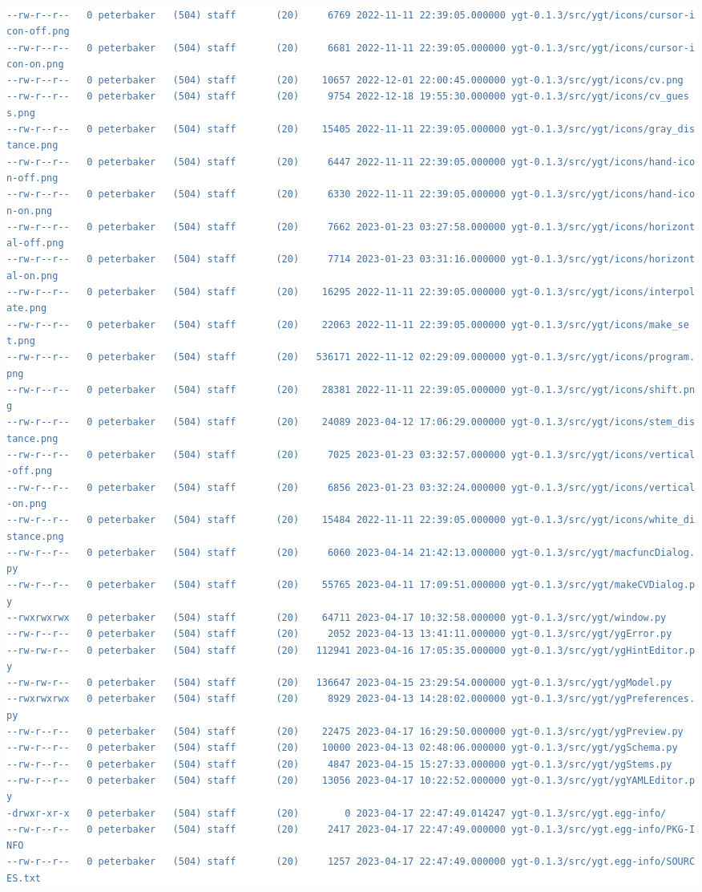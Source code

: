 ```diff
--rw-r--r--   0 peterbaker   (504) staff       (20)     6769 2022-11-11 22:39:05.000000 ygt-0.1.3/src/ygt/icons/cursor-icon-off.png
--rw-r--r--   0 peterbaker   (504) staff       (20)     6681 2022-11-11 22:39:05.000000 ygt-0.1.3/src/ygt/icons/cursor-icon-on.png
--rw-r--r--   0 peterbaker   (504) staff       (20)    10657 2022-12-01 22:00:45.000000 ygt-0.1.3/src/ygt/icons/cv.png
--rw-r--r--   0 peterbaker   (504) staff       (20)     9754 2022-12-18 19:55:30.000000 ygt-0.1.3/src/ygt/icons/cv_guess.png
--rw-r--r--   0 peterbaker   (504) staff       (20)    15405 2022-11-11 22:39:05.000000 ygt-0.1.3/src/ygt/icons/gray_distance.png
--rw-r--r--   0 peterbaker   (504) staff       (20)     6447 2022-11-11 22:39:05.000000 ygt-0.1.3/src/ygt/icons/hand-icon-off.png
--rw-r--r--   0 peterbaker   (504) staff       (20)     6330 2022-11-11 22:39:05.000000 ygt-0.1.3/src/ygt/icons/hand-icon-on.png
--rw-r--r--   0 peterbaker   (504) staff       (20)     7662 2023-01-23 03:27:58.000000 ygt-0.1.3/src/ygt/icons/horizontal-off.png
--rw-r--r--   0 peterbaker   (504) staff       (20)     7714 2023-01-23 03:31:16.000000 ygt-0.1.3/src/ygt/icons/horizontal-on.png
--rw-r--r--   0 peterbaker   (504) staff       (20)    16295 2022-11-11 22:39:05.000000 ygt-0.1.3/src/ygt/icons/interpolate.png
--rw-r--r--   0 peterbaker   (504) staff       (20)    22063 2022-11-11 22:39:05.000000 ygt-0.1.3/src/ygt/icons/make_set.png
--rw-r--r--   0 peterbaker   (504) staff       (20)   536171 2022-11-12 02:29:09.000000 ygt-0.1.3/src/ygt/icons/program.png
--rw-r--r--   0 peterbaker   (504) staff       (20)    28381 2022-11-11 22:39:05.000000 ygt-0.1.3/src/ygt/icons/shift.png
--rw-r--r--   0 peterbaker   (504) staff       (20)    24089 2023-04-12 17:06:29.000000 ygt-0.1.3/src/ygt/icons/stem_distance.png
--rw-r--r--   0 peterbaker   (504) staff       (20)     7025 2023-01-23 03:32:57.000000 ygt-0.1.3/src/ygt/icons/vertical-off.png
--rw-r--r--   0 peterbaker   (504) staff       (20)     6856 2023-01-23 03:32:24.000000 ygt-0.1.3/src/ygt/icons/vertical-on.png
--rw-r--r--   0 peterbaker   (504) staff       (20)    15484 2022-11-11 22:39:05.000000 ygt-0.1.3/src/ygt/icons/white_distance.png
--rw-r--r--   0 peterbaker   (504) staff       (20)     6060 2023-04-14 21:42:13.000000 ygt-0.1.3/src/ygt/macfuncDialog.py
--rw-r--r--   0 peterbaker   (504) staff       (20)    55765 2023-04-11 17:09:51.000000 ygt-0.1.3/src/ygt/makeCVDialog.py
--rwxrwxrwx   0 peterbaker   (504) staff       (20)    64711 2023-04-17 10:32:58.000000 ygt-0.1.3/src/ygt/window.py
--rw-r--r--   0 peterbaker   (504) staff       (20)     2052 2023-04-13 13:41:11.000000 ygt-0.1.3/src/ygt/ygError.py
--rw-rw-r--   0 peterbaker   (504) staff       (20)   112941 2023-04-16 17:05:35.000000 ygt-0.1.3/src/ygt/ygHintEditor.py
--rw-rw-r--   0 peterbaker   (504) staff       (20)   136647 2023-04-15 23:29:54.000000 ygt-0.1.3/src/ygt/ygModel.py
--rwxrwxrwx   0 peterbaker   (504) staff       (20)     8929 2023-04-13 14:28:02.000000 ygt-0.1.3/src/ygt/ygPreferences.py
--rw-r--r--   0 peterbaker   (504) staff       (20)    22475 2023-04-17 16:29:50.000000 ygt-0.1.3/src/ygt/ygPreview.py
--rw-r--r--   0 peterbaker   (504) staff       (20)    10000 2023-04-13 02:48:06.000000 ygt-0.1.3/src/ygt/ygSchema.py
--rw-r--r--   0 peterbaker   (504) staff       (20)     4847 2023-04-15 15:27:33.000000 ygt-0.1.3/src/ygt/ygStems.py
--rw-r--r--   0 peterbaker   (504) staff       (20)    13056 2023-04-17 10:22:52.000000 ygt-0.1.3/src/ygt/ygYAMLEditor.py
-drwxr-xr-x   0 peterbaker   (504) staff       (20)        0 2023-04-17 22:47:49.014247 ygt-0.1.3/src/ygt.egg-info/
--rw-r--r--   0 peterbaker   (504) staff       (20)     2417 2023-04-17 22:47:49.000000 ygt-0.1.3/src/ygt.egg-info/PKG-INFO
--rw-r--r--   0 peterbaker   (504) staff       (20)     1257 2023-04-17 22:47:49.000000 ygt-0.1.3/src/ygt.egg-info/SOURCES.txt
```